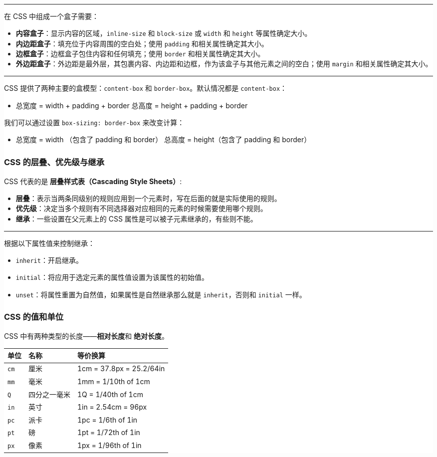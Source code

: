 ****

在 CSS 中组成一个盒子需要：

- **内容盒子**：显示内容的区域，`inline-size` 和 `block-size` 或 `width` 和 `height` 等属性确定大小。
- **内边距盒子**：填充位于内容周围的空白处；使用 `padding` 和相关属性确定其大小。
- **边框盒子**：边框盒子包住内容和任何填充；使用 `border` 和相关属性确定其大小。
- **外边距盒子**：外边距是最外层，其包裹内容、内边距和边框，作为该盒子与其他元素之间的空白；使用 `margin` 和相关属性确定其大小。

****

CSS 提供了两种主要的盒模型：`content-box` 和 `border-box`。默认情况都是 `content-box`：

- 总宽度 = width + padding + border	总高度 = height + padding  + border

我们可以通过设置 `box-sizing: border-box` 来改变计算：

- 总宽度 = width （包含了 padding 和 border）	总高度 = height（包含了 padding 和 border）



### CSS 的层叠、优先级与继承

CSS 代表的是 **层叠样式表（Cascading Style Sheets）**:

- **层叠**：表示当两条同级别的规则应用到一个元素时，写在后面的就是实际使用的规则。
- **优先级**：决定当多个规则有不同选择器对应相同的元素的时候需要使用哪个规则。
- **继承**：一些设置在父元素上的 CSS 属性是可以被子元素继承的，有些则不能。

****

根据以下属性值来控制继承：

- `inherit`：开启继承。
- `initial`：将应用于选定元素的属性值设置为该属性的初始值。

- `unset`：将属性重置为自然值，如果属性是自然继承那么就是 `inherit`，否则和 `initial` 一样。



### CSS 的值和单位

CSS 中有两种类型的长度——**相对长度**和 **绝对长度**。

| 单位 | 名称         | 等价换算                 |
| :--- | :----------- | :----------------------- |
| `cm` | 厘米         | 1cm = 37.8px = 25.2/64in |
| `mm` | 毫米         | 1mm = 1/10th of 1cm      |
| `Q`  | 四分之一毫米 | 1Q = 1/40th of 1cm       |
| `in` | 英寸         | 1in = 2.54cm = 96px      |
| `pc` | 派卡         | 1pc = 1/6th of 1in       |
| `pt` | 磅           | 1pt = 1/72th of 1in      |
| `px` | 像素         | 1px = 1/96th of 1in      |
